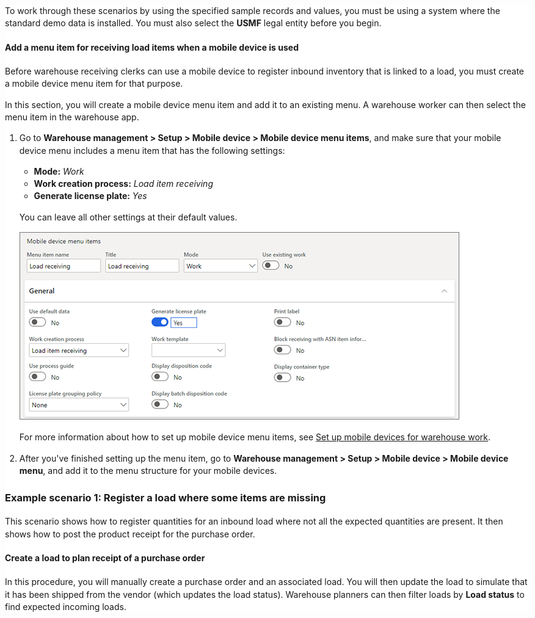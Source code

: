 To work through these scenarios by using the specified sample records and values, you must be using a system where the standard demo data is installed. You must also select the **USMF** legal entity before you begin.

#### Add a menu item for receiving load items when a mobile device is used

Before warehouse receiving clerks can use a mobile device to register inbound inventory that is linked to a load, you must create a mobile device menu item for that purpose.

In this section, you will create a mobile device menu item and add it to an existing menu. A warehouse worker can then select the menu item in the warehouse app.

1. Go to **Warehouse management \> Setup \> Mobile device \> Mobile device menu items**, and make sure that your mobile device menu includes a menu item that has the following settings:

    - **Mode:** _Work_
    - **Work creation process:** _Load item receiving_
    - **Generate license plate:** _Yes_

    You can leave all other settings at their default values.

    ![Mobile device menu item settings](media/inbound-mobile-menu-items.png "Mobile device menu item settings")

    For more information about how to set up mobile device menu items, see [Set up mobile devices for warehouse work](configure-mobile-devices-warehouse.md).

2. After you've finished setting up the menu item, go to **Warehouse management \> Setup \> Mobile device \> Mobile device menu**, and add it to the menu structure for your mobile devices.

### Example scenario 1: Register a load where some items are missing

This scenario shows how to register quantities for an inbound load where not all the expected quantities are present. It then shows how to post the product receipt for the purchase order.

#### Create a load to plan receipt of a purchase order

In this procedure, you will manually create a purchase order and an associated load. You will then update the load to simulate that it has been shipped from the vendor (which updates the load status). Warehouse planners can then filter loads by **Load status** to find expected incoming loads.
